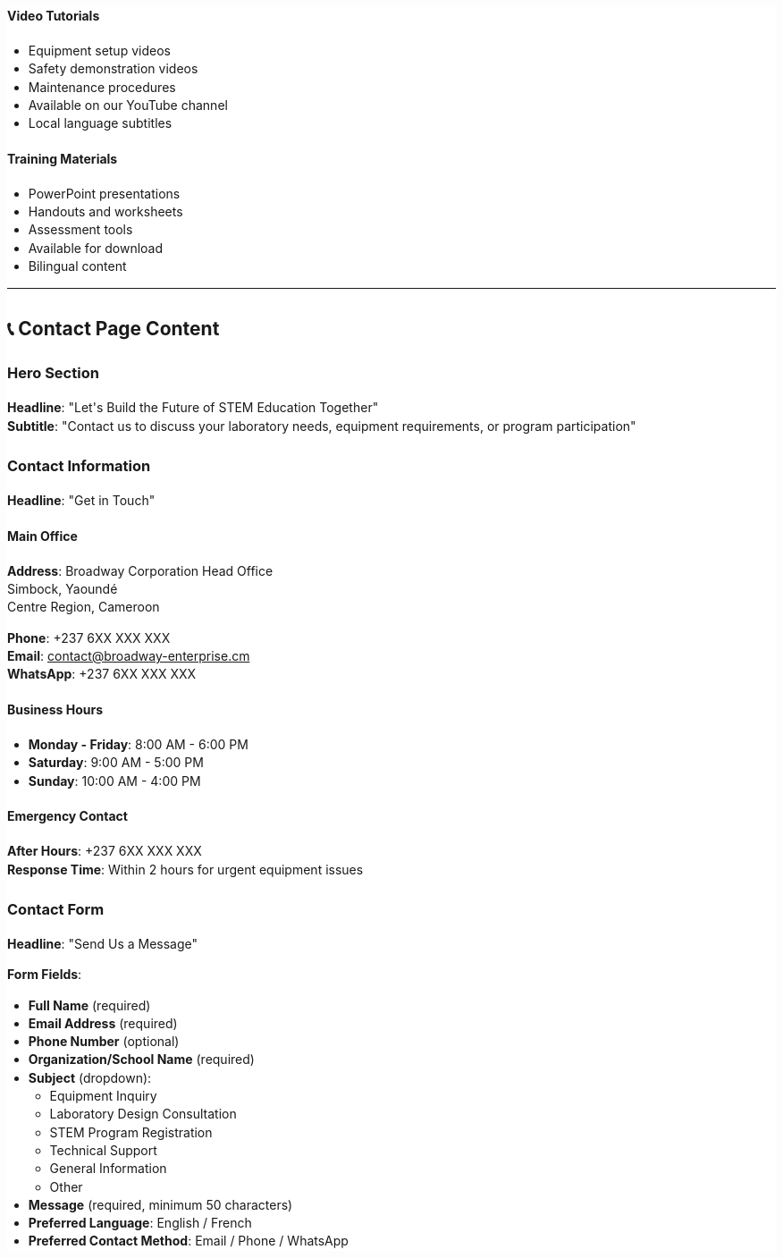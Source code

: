 #### **Video Tutorials**
- Equipment setup videos
- Safety demonstration videos
- Maintenance procedures
- Available on our YouTube channel
- Local language subtitles

#### **Training Materials**
- PowerPoint presentations
- Handouts and worksheets
- Assessment tools
- Available for download
- Bilingual content

---

## 📞 **Contact Page Content**

### **Hero Section**
**Headline**: "Let's Build the Future of STEM Education Together"  
**Subtitle**: "Contact us to discuss your laboratory needs, equipment requirements, or program participation"

### **Contact Information**
**Headline**: "Get in Touch"

#### **Main Office**
**Address**: 
Broadway Corporation Head Office  
Simbock, Yaoundé  
Centre Region, Cameroon

**Phone**: +237 6XX XXX XXX  
**Email**: contact@broadway-enterprise.cm  
**WhatsApp**: +237 6XX XXX XXX

#### **Business Hours**
- **Monday - Friday**: 8:00 AM - 6:00 PM
- **Saturday**: 9:00 AM - 5:00 PM
- **Sunday**: 10:00 AM - 4:00 PM

#### **Emergency Contact**
**After Hours**: +237 6XX XXX XXX  
**Response Time**: Within 2 hours for urgent equipment issues

### **Contact Form**
**Headline**: "Send Us a Message"

**Form Fields**:
- **Full Name** (required)
- **Email Address** (required)
- **Phone Number** (optional)
- **Organization/School Name** (required)
- **Subject** (dropdown):
  - Equipment Inquiry
  - Laboratory Design Consultation
  - STEM Program Registration
  - Technical Support
  - General Information
  - Other
- **Message** (required, minimum 50 characters)
- **Preferred Language**: English / French
- **Preferred Contact Method**: Email / Phone / WhatsApp
